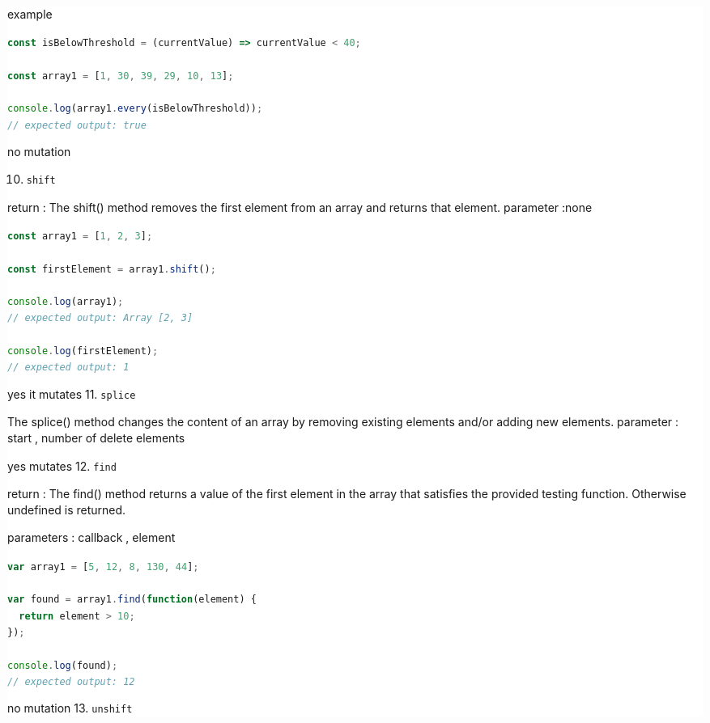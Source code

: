 example
``` js
const isBelowThreshold = (currentValue) => currentValue < 40;

const array1 = [1, 30, 39, 29, 10, 13];

console.log(array1.every(isBelowThreshold));
// expected output: true
```
no mutation

10. `shift`

return  : The shift() method removes the first element from an array and returns that element. 
parameter :none

``` js
const array1 = [1, 2, 3];

const firstElement = array1.shift();

console.log(array1);
// expected output: Array [2, 3]

console.log(firstElement);
// expected output: 1
```

yes it mutates 
11. `splice`

The splice() method changes the content of an array by removing existing elements and/or adding new elements.
parameter : start , number of delete elements


yes mutates
12. `find`

return  :  The find() method returns a value of the first element in the array that satisfies the provided testing function. Otherwise undefined is returned.

parameters : callback , element
``` js
var array1 = [5, 12, 8, 130, 44];

var found = array1.find(function(element) {
  return element > 10;
});

console.log(found);
// expected output: 12
```

no mutation
13. `unshift`
